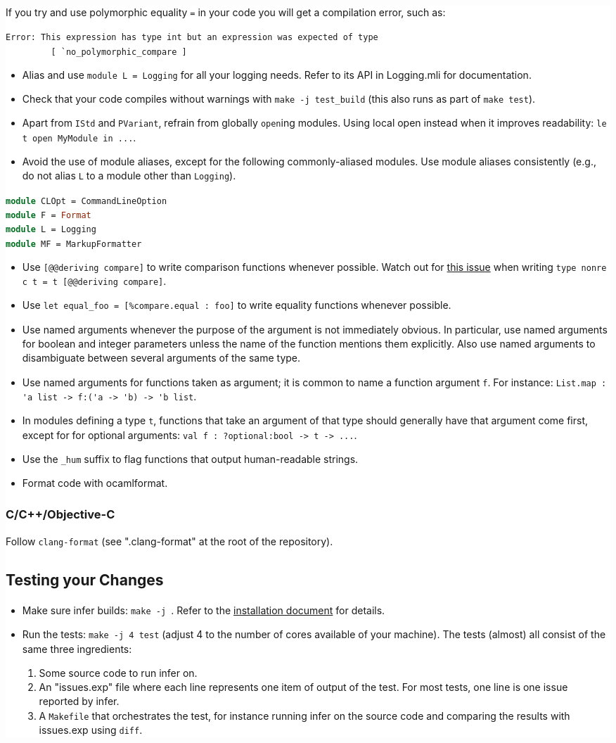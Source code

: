   If you try and use polymorphic equality `=` in your code you will get a compilation error, such as:
```
Error: This expression has type int but an expression was expected of type
         [ `no_polymorphic_compare ]
```

- Alias and use `module L = Logging` for all your logging needs. Refer to its API in Logging.mli for
  documentation.

- Check that your code compiles without warnings with `make -j test_build` (this also runs as part
  of `make test`).

- Apart from `IStd` and `PVariant`, refrain from globally `open`ing modules. Using local open
  instead when it improves readability: `let open MyModule in ...`.

- Avoid the use of module aliases, except for the following commonly-aliased modules. Use
  module aliases consistently (e.g., do not alias `L` to a module other than `Logging`).
```OCaml
module CLOpt = CommandLineOption
module F = Format
module L = Logging
module MF = MarkupFormatter
```

- Use `[@@deriving compare]` to write comparison functions whenever possible. Watch out for
  [this issue](https://github.com/whitequark/ppx_deriving/issues/116) when writing
  `type nonrec t = t [@@deriving compare]`.

- Use `let equal_foo = [%compare.equal : foo]` to write equality functions whenever possible.

- Use named arguments whenever the purpose of the argument is not immediately obvious. In
  particular, use named arguments for boolean and integer parameters unless the name of the function
  mentions them explicitly. Also use named arguments to disambiguate between several arguments of
  the same type.

- Use named arguments for functions taken as argument; it is common to name a function argument
  `f`. For instance: `List.map : 'a list -> f:('a -> 'b) -> 'b list`.

- In modules defining a type `t`, functions that take an argument of that type should generally have
  that argument come first, except for for optional arguments: `val f : ?optional:bool -> t -> ...`.

- Use the `_hum` suffix to flag functions that output human-readable strings.

- Format code with ocamlformat.

### C/C++/Objective-C

Follow `clang-format` (see ".clang-format" at the root of the repository).

## Testing your Changes

- Make sure infer builds: `make -j `. Refer to the [installation
  document](https://github.com/facebook/infer/blob/master/INSTALL.md) for details.

- Run the tests: `make -j 4 test` (adjust 4 to the number of cores available of your machine). The
  tests (almost) all consist of the same three ingredients:
  1. Some source code to run infer on.
  2. An "issues.exp" file where each line represents one item of output of the test. For most tests,
     one line is one issue reported by infer.
  3. A `Makefile` that orchestrates the test, for instance running infer on the source code and
     comparing the results with issues.exp using `diff`.
